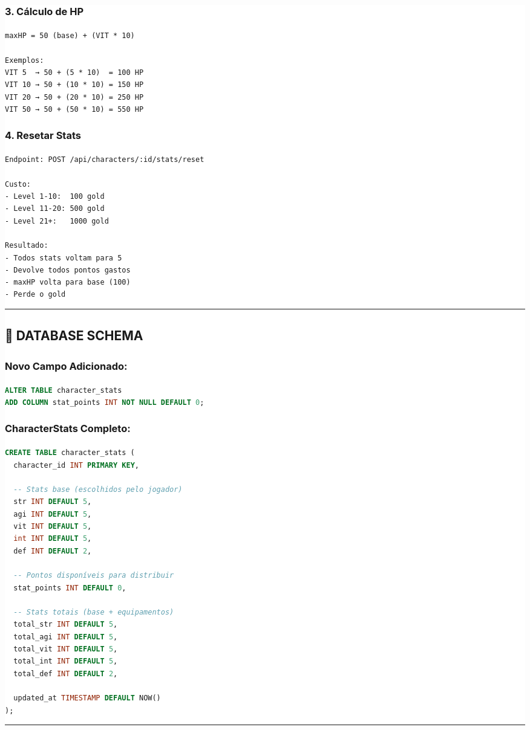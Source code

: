 ### **3. Cálculo de HP**
```
maxHP = 50 (base) + (VIT * 10)

Exemplos:
VIT 5  → 50 + (5 * 10)  = 100 HP
VIT 10 → 50 + (10 * 10) = 150 HP
VIT 20 → 50 + (20 * 10) = 250 HP
VIT 50 → 50 + (50 * 10) = 550 HP
```

### **4. Resetar Stats**
```
Endpoint: POST /api/characters/:id/stats/reset

Custo:
- Level 1-10:  100 gold
- Level 11-20: 500 gold
- Level 21+:   1000 gold

Resultado:
- Todos stats voltam para 5
- Devolve todos pontos gastos
- maxHP volta para base (100)
- Perde o gold
```

---

## 🔧 DATABASE SCHEMA

### **Novo Campo Adicionado:**
```sql
ALTER TABLE character_stats 
ADD COLUMN stat_points INT NOT NULL DEFAULT 0;
```

### **CharacterStats Completo:**
```sql
CREATE TABLE character_stats (
  character_id INT PRIMARY KEY,
  
  -- Stats base (escolhidos pelo jogador)
  str INT DEFAULT 5,
  agi INT DEFAULT 5,
  vit INT DEFAULT 5,
  int INT DEFAULT 5,
  def INT DEFAULT 2,
  
  -- Pontos disponíveis para distribuir
  stat_points INT DEFAULT 0,
  
  -- Stats totais (base + equipamentos)
  total_str INT DEFAULT 5,
  total_agi INT DEFAULT 5,
  total_vit INT DEFAULT 5,
  total_int INT DEFAULT 5,
  total_def INT DEFAULT 2,
  
  updated_at TIMESTAMP DEFAULT NOW()
);
```

---